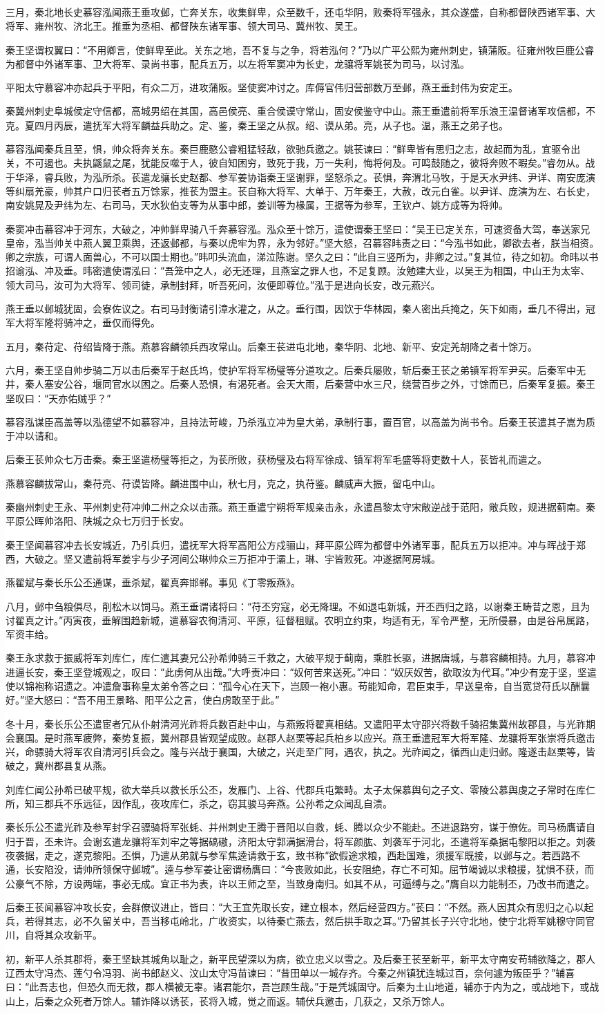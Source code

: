 三月，秦北地长史慕容泓闻燕王垂攻邺，亡奔关东，收集鲜卑，众至数千，还屯华阴，败秦将军强永，其众遂盛，自称都督陕西诸军事、大将军、雍州牧、济北王。推垂为丞相、都督陕东诸军事、领大司马、冀州牧、吴王。

秦王坚谓权翼曰：“不用卿言，使鲜卑至此。关东之地，吾不复与之争，将若泓何？”乃以广平公熙为雍州刺史，镇蒲阪。征雍州牧巨鹿公睿为都督中外诸军事、卫大将军、录尚书事，配兵五万，以左将军窦冲为长史，龙骧将军姚苌为司马，以讨泓。

平阳太守慕容冲亦起兵于平阳，有众二万，进攻蒲阪。坚使窦冲讨之。库傉官伟归营部数万至邺，燕王垂封伟为安定王。

秦冀州刺史阜城侯定守信都，高城男绍在其国，高邑侯亮、重合侯谟守常山，固安侯鉴守中山。燕王垂遣前将军乐浪王温督诸军攻信都，不克。夏四月丙辰，遣抚军大将军麟益兵助之。定、鉴，秦王坚之从叔。绍、谟从弟。亮，从子也。温，燕王之弟子也。

慕容泓闻秦兵且至，惧，帅众将奔关东。秦巨鹿愍公睿粗猛轻敌，欲驰兵邀之。姚苌谏曰：“鲜卑皆有思归之志，故起而为乱，宜驱令出关，不可遏也。夫执鼷鼠之尾，犹能反噬于人，彼自知困穷，致死于我，万一失利，悔将何及。可鸣鼓随之，彼将奔败不暇矣。”睿勿从。战于华泽，睿兵败，为泓所杀。苌遣龙骧长史赵都、参军姜协诣秦王坚谢罪，坚怒杀之。苌惧，奔渭北马牧，于是天水尹纬、尹详、南安庞演等纠扇羌豪，帅其户口归苌者五万馀家，推苌为盟主。苌自称大将军、大单于、万年秦王，大赦，改元白雀。以尹详、庞演为左、右长史，南安姚晃及尹纬为左、右司马，天水狄伯支等为从事中郎，姜训等为椽属，王据等为参军，王钦卢、姚方成等为将帅。

秦窦冲击慕容冲于河东，大破之，冲帅鲜卑骑八千奔慕容泓。泓众至十馀万，遣使谓秦王坚曰：“吴王已定关东，可速资备大驾，奉送家兄皇帝，泓当帅关中燕人翼卫乘舆，还返邺都，与秦以虎牢为界，永为邻好。”坚大怒，召慕容𬀩责之曰：“今泓书如此，卿欲去者，朕当相资。卿之宗族，可谓人面兽心，不可以国士期也。”𬀩叩头流血，涕泣陈谢。坚久之曰：“此自三竖所为，非卿之过。”复其位，待之如初。命𬀩以书招谕泓、冲及垂。𬀩密遣使谓泓曰：“吾笼中之人，必无还理，且燕室之罪人也，不足复顾。汝勉建大业，以吴王为相国，中山王为太宰、领大司马，汝可为大将军、领司徒，承制封拜，听吾死问，汝便即尊位。”泓于是进向长安，改元燕兴。

燕王垂以邺城犹固，会寮佐议之。右司马封衡请引漳水灌之，从之。垂行围，因饮于华林园，秦人密出兵掩之，矢下如雨，垂几不得出，冠军大将军隆将骑冲之，垂仅而得免。

五月，秦苻定、苻绍皆降于燕。燕慕容麟领兵西攻常山。后秦王苌进屯北地，秦华阴、北地、新平、安定羌胡降之者十馀万。

六月，秦王坚自帅步骑二万以击后秦军于赵氏坞，使护军将军杨璧等分道攻之。后秦兵屡败，斩后秦王苌之弟镇军将军尹买。后秦军中无井，秦人塞安公谷，堰同官水以困之。后秦人恐惧，有渴死者。会天大雨，后秦营中水三尺，绕营百步之外，寸馀而已，后秦军复振。秦王坚叹曰：“天亦佑贼乎？”

慕容泓谋臣高盖等以泓德望不如慕容冲，且持法苛峻，乃杀泓立冲为皇大弟，承制行事，置百官，以高盖为尚书令。后秦王苌遣其子嵩为质于冲以请和。

后秦王苌帅众七万击秦。秦王坚遣杨璧等拒之，为苌所败，获杨璧及右将军徐成、镇军将军毛盛等将吏数十人，苌皆礼而遣之。

燕慕容麟拔常山，秦苻亮、苻谟皆降。麟进围中山，秋七月，克之，执苻鉴。麟威声大振，留屯中山。

秦幽州刺史王永、平州刺史苻冲帅二州之众以击燕。燕王垂遣宁朔将军规亲击永，永遣昌黎太守宋敞逆战于范阳，敞兵败，规进据蓟南。秦平原公晖帅洛阳、陕城之众七万归于长安。

秦王坚闻慕容冲去长安城近，乃引兵归，遣抚军大将军高阳公方戍骊山，拜平原公晖为都督中外诸军事，配兵五万以拒冲。冲与晖战于郑西，大破之。坚又遣前将军姜宇与少子河间公琳帅众三万拒冲于灞上，琳、宇皆败死。冲遂据阿房城。

燕翟斌与秦长乐公丕通谋，垂杀斌，翟真奔邯郸。事见《丁零叛燕》。

八月，邺中刍粮俱尽，削松木以饲马。燕王垂谓诸将曰：“苻丕穷寇，必无降理。不如退屯新城，开丕西归之路，以谢秦王畴昔之恩，且为讨翟真之计。”丙寅夜，垂解围趋新城，遣慕容农徇清河、平原，征督租赋。农明立约束，均适有无，军令严整，无所侵暴，由是谷帛属路，军资丰给。

秦王永求救于振威将军刘库仁，库仁遣其妻兄公孙希帅骑三千救之，大破平规于蓟南，乘胜长驱，进据唐城，与慕容麟相持。九月，慕容冲进逼长安，秦王坚登城观之，叹曰：“此虏何从出哉。”大呼责冲曰：“奴何苦来送死。”冲曰：“奴厌奴苦，欲取汝为代耳。”冲少有宠于坚，坚遣使以锦袍称诏遗之。冲遣詹事称皇太弟令答之曰：“孤今心在天下，岂顾一袍小惠。苟能知命，君臣束手，早送皇帝，自当宽贷苻氏以酬曩好。”坚大怒曰：“吾不用王景略、阳平公之言，使白虏敢至于此。”

冬十月，秦长乐公丕遣宦者冗从仆射清河光祚将兵数百赴中山，与燕叛将翟真相结。又遣阳平太守邵兴将数千骑招集冀州故郡县，与光祚期会襄国。是时燕军疲弊，秦势复振，冀州郡县皆观望成败。赵郡人赵栗等起兵柏乡以应兴。燕王垂遣冠军大将军隆、龙骧将军张崇将兵邀击兴，命骠骑大将军农自清河引兵会之。隆与兴战于襄国，大破之，兴走至广阿，遇农，执之。光祚闻之，循西山走归邺。隆遂击赵栗等，皆破之，冀州郡县复从燕。

刘库仁闻公孙希已破平规，欲大举兵以救长乐公丕，发雁门、上谷、代郡兵屯繁畤。太子太保慕舆句之子文、零陵公慕舆虔之子常时在库仁所，知三郡兵不乐远征，因作乱，夜攻库仁，杀之，窃其骏马奔燕。公孙希之众闻乱自溃。

秦长乐公丕遣光祚及参军封孚召骠骑将军张蚝、并州刺史王腾于晋阳以自救，蚝、腾以众少不能赴。丕进退路穷，谋于僚佐。司马杨膺请自归于晋，丕未许。会谢玄遣龙骧将军刘牢之等据碻磝，济阳太守郭满据滑台，将军颜肱、刘袭军于河北，丕遣将军桑据屯黎阳以拒之。刘袭夜袭据，走之，遂克黎阳。丕惧，乃遣从弟就与参军焦逵请救于玄，致书称“欲假途求粮，西赴国难，须援军既接，以邺与之。若西路不通，长安陷没，请帅所领保守邺城”。逵与参军姜让密谓杨膺曰：“今丧败如此，长安阻绝，存亡不可知。屈节竭诚以求粮援，犹惧不获，而公豪气不除，方设两端，事必无成。宜正书为表，许以王师之至，当致身南归。如其不从，可逼缚与之。”膺自以力能制丕，乃改书而遣之。

后秦王苌闻慕容冲攻长安，会群僚议进止，皆曰：“大王宜先取长安，建立根本，然后经营四方。”苌曰：“不然。燕人因其众有思归之心以起兵，若得其志，必不久留关中，吾当移屯岭北，广收资实，以待秦亡燕去，然后拱手取之耳。”乃留其长子兴守北地，使宁北将军姚穆守同官川，自将其众攻新平。

初，新平人杀其郡将，秦王坚缺其城角以耻之，新平民望深以为病，欲立忠义以雪之。及后秦王苌至新平，新平太守南安苟辅欲降之，郡人辽西太守冯杰、莲勺令冯羽、尚书郎赵义、汶山太守冯苗谏曰：“昔田单以一城存齐。今秦之州镇犹连城过百，奈何遽为叛臣乎？”辅喜曰：“此吾志也，但恐久而无救，郡人横被无辜。诸君能尔，吾岂顾生哉。”于是凭城固守。后秦为土山地道，辅亦于内为之，或战地下，或战山上，后秦之众死者万馀人。辅诈降以诱苌，苌将入城，觉之而返。辅伏兵邀击，几获之，又杀万馀人。
